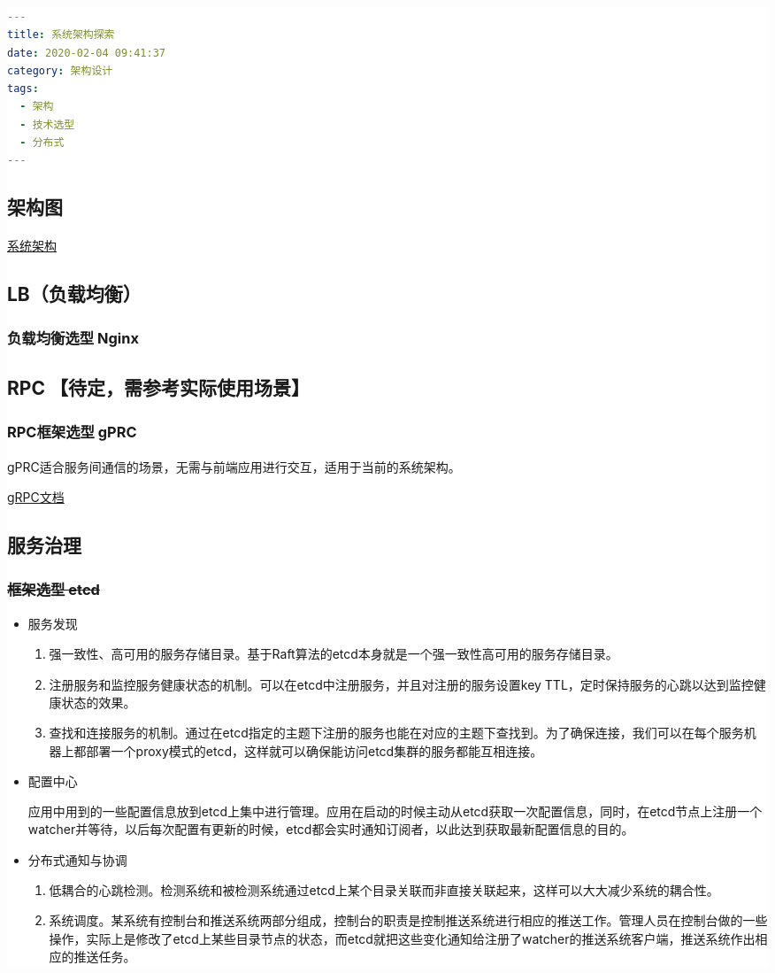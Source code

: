 ```yaml
---
title: 系统架构探索
date: 2020-02-04 09:41:37
category: 架构设计
tags:
  - 架构
  - 技术选型
  - 分布式
---
```


## 架构图

[系统架构](https://www.processon.com/diagraming/5d0aec8ee4b0d4ba353d4127)

## LB（负载均衡）

### 负载均衡选型 Nginx

## RPC 【待定，需参考实际使用场景】

### RPC框架选型 gPRC

gPRC适合服务间通信的场景，无需与前端应用进行交互，适用于当前的系统架构。

[gRPC文档](https://grpc.io/docs/)

## 服务治理

### ~~框架选型 etcd~~

- 服务发现

    1. 强一致性、高可用的服务存储目录。基于Raft算法的etcd本身就是一个强一致性高可用的服务存储目录。

    1. 注册服务和监控服务健康状态的机制。可以在etcd中注册服务，并且对注册的服务设置key TTL，定时保持服务的心跳以达到监控健康状态的效果。

    1. 查找和连接服务的机制。通过在etcd指定的主题下注册的服务也能在对应的主题下查找到。为了确保连接，我们可以在每个服务机器上都部署一个proxy模式的etcd，这样就可以确保能访问etcd集群的服务都能互相连接。

- 配置中心

    应用中用到的一些配置信息放到etcd上集中进行管理。应用在启动的时候主动从etcd获取一次配置信息，同时，在etcd节点上注册一个watcher并等待，以后每次配置有更新的时候，etcd都会实时通知订阅者，以此达到获取最新配置信息的目的。

- 分布式通知与协调

    1. 低耦合的心跳检测。检测系统和被检测系统通过etcd上某个目录关联而非直接关联起来，这样可以大大减少系统的耦合性。

    1. 系统调度。某系统有控制台和推送系统两部分组成，控制台的职责是控制推送系统进行相应的推送工作。管理人员在控制台做的一些操作，实际上是修改了etcd上某些目录节点的状态，而etcd就把这些变化通知给注册了watcher的推送系统客户端，推送系统作出相应的推送任务。
